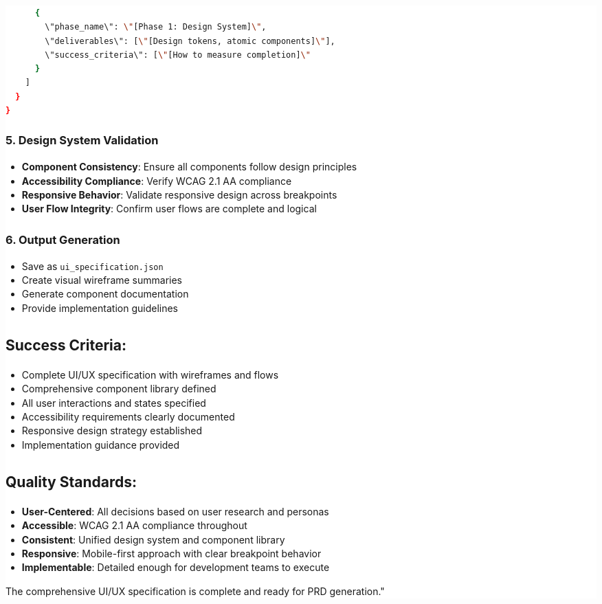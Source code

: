 ```bash
      {
        \"phase_name\": \"[Phase 1: Design System]\",
        \"deliverables\": [\"[Design tokens, atomic components]\"],
        \"success_criteria\": [\"[How to measure completion]\"
      }
    ]
  }
}
```

### 5. Design System Validation
- **Component Consistency**: Ensure all components follow design principles
- **Accessibility Compliance**: Verify WCAG 2.1 AA compliance
- **Responsive Behavior**: Validate responsive design across breakpoints
- **User Flow Integrity**: Confirm user flows are complete and logical

### 6. Output Generation
- Save as `ui_specification.json`
- Create visual wireframe summaries
- Generate component documentation
- Provide implementation guidelines

## Success Criteria:
- Complete UI/UX specification with wireframes and flows
- Comprehensive component library defined
- All user interactions and states specified
- Accessibility requirements clearly documented
- Responsive design strategy established
- Implementation guidance provided

## Quality Standards:
- **User-Centered**: All decisions based on user research and personas
- **Accessible**: WCAG 2.1 AA compliance throughout
- **Consistent**: Unified design system and component library
- **Responsive**: Mobile-first approach with clear breakpoint behavior
- **Implementable**: Detailed enough for development teams to execute

The comprehensive UI/UX specification is complete and ready for PRD generation."
```